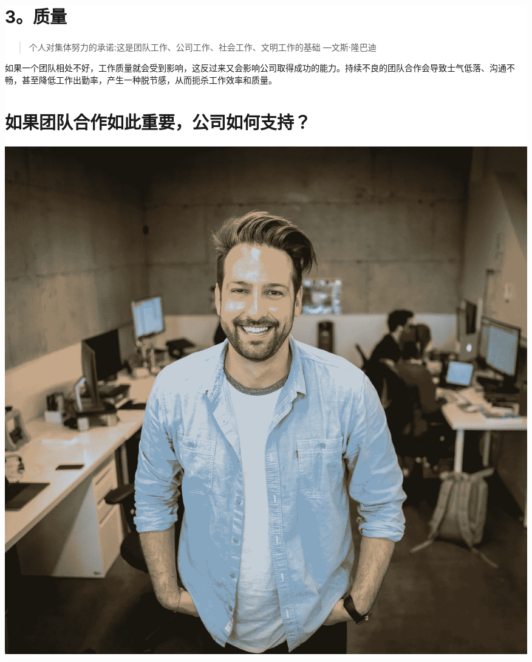 # **3。质量**

> 个人对集体努力的承诺:这是团队工作、公司工作、社会工作、文明工作的基础
> —文斯·隆巴迪

如果一个团队相处不好，工作质量就会受到影响，这反过来又会影响公司取得成功的能力。持续不良的团队合作会导致士气低落、沟通不畅，甚至降低工作出勤率，产生一种脱节感，从而扼杀工作效率和质量。

# 如果团队合作如此重要，公司如何支持？

![](img/54eb9ce06ca37268f12cf2b32a12df39.png)

